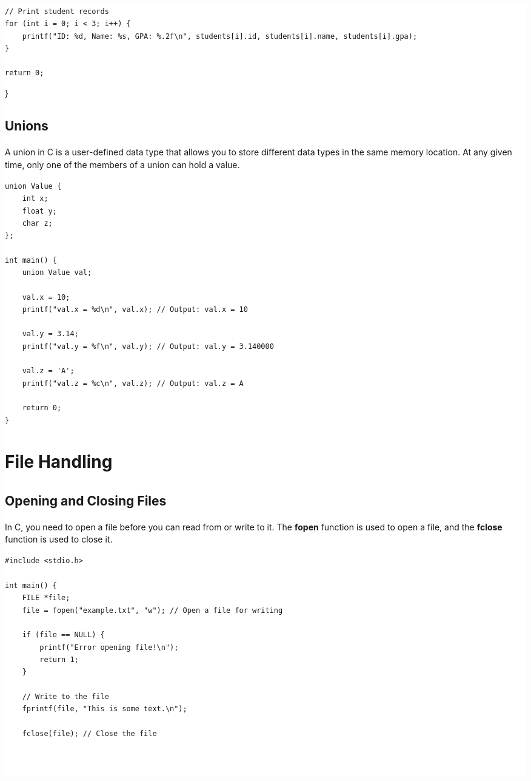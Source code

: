     // Print student records
    for (int i = 0; i < 3; i++) {
        printf("ID: %d, Name: %s, GPA: %.2f\n", students[i].id, students[i].name, students[i].gpa);
    }

    return 0;
}
</code></pre>

<h2>Unions</h2>

<p>A union in C is a user-defined data type that allows you to store different data types in the same memory location. At any given time, only one of the members of a union can hold a value.</p>

<pre><code>union Value {
    int x;
    float y;
    char z;
};

int main() {
    union Value val;

    val.x = 10;
    printf("val.x = %d\n", val.x); // Output: val.x = 10

    val.y = 3.14;
    printf("val.y = %f\n", val.y); // Output: val.y = 3.140000

    val.z = 'A';
    printf("val.z = %c\n", val.z); // Output: val.z = A

    return 0;
}
</code></pre>

<h1>File Handling</h1>

<h2>Opening and Closing Files</h2>

<p>In C, you need to open a file before you can read from or write to it. The <b>fopen</b> function is used to open a file, and the <b>fclose</b> function is used to close it.</p>

<pre><code>#include &lt;stdio.h&gt;

int main() {
    FILE *file;
    file = fopen("example.txt", "w"); // Open a file for writing

    if (file == NULL) {
        printf("Error opening file!\n");
        return 1;
    }

    // Write to the file
    fprintf(file, "This is some text.\n");

    fclose(file); // Close the file
